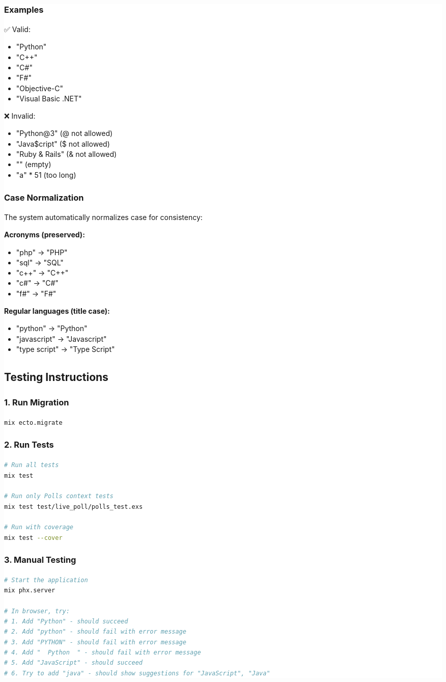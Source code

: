 ### Examples
✅ Valid:
- "Python"
- "C++"
- "C#"
- "F#"
- "Objective-C"
- "Visual Basic .NET"

❌ Invalid:
- "Python@3" (@ not allowed)
- "Java$cript" ($ not allowed)
- "Ruby & Rails" (& not allowed)
- "" (empty)
- "a" * 51 (too long)

### Case Normalization
The system automatically normalizes case for consistency:

**Acronyms (preserved):**
- "php" → "PHP"
- "sql" → "SQL"
- "c++" → "C++"
- "c#" → "C#"
- "f#" → "F#"

**Regular languages (title case):**
- "python" → "Python"
- "javascript" → "Javascript"
- "type script" → "Type Script"

## Testing Instructions

### 1. Run Migration
```bash
mix ecto.migrate
```

### 2. Run Tests
```bash
# Run all tests
mix test

# Run only Polls context tests
mix test test/live_poll/polls_test.exs

# Run with coverage
mix test --cover
```

### 3. Manual Testing
```bash
# Start the application
mix phx.server

# In browser, try:
# 1. Add "Python" - should succeed
# 2. Add "python" - should fail with error message
# 3. Add "PYTHON" - should fail with error message
# 4. Add "  Python  " - should fail with error message
# 5. Add "JavaScript" - should succeed
# 6. Try to add "java" - should show suggestions for "JavaScript", "Java"
```
